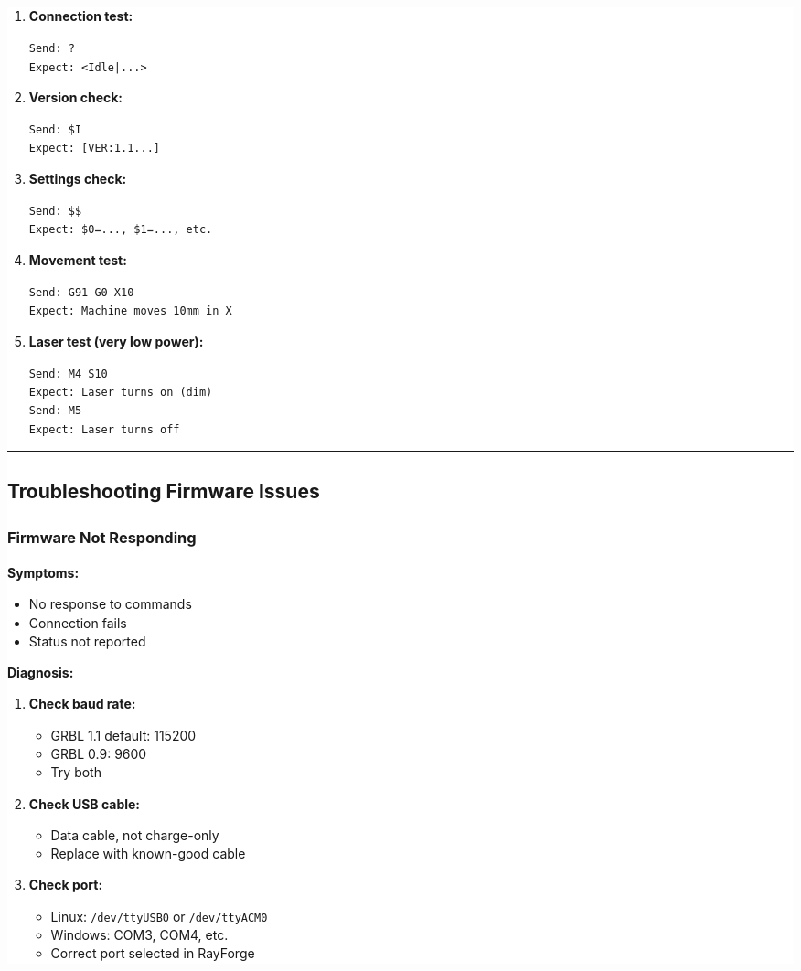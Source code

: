 1. **Connection test:**
   ```
   Send: ?
   Expect: <Idle|...>
   ```

2. **Version check:**
   ```
   Send: $I
   Expect: [VER:1.1...]
   ```

3. **Settings check:**
   ```
   Send: $$
   Expect: $0=..., $1=..., etc.
   ```

4. **Movement test:**
   ```
   Send: G91 G0 X10
   Expect: Machine moves 10mm in X
   ```

5. **Laser test (very low power):**
   ```
   Send: M4 S10
   Expect: Laser turns on (dim)
   Send: M5
   Expect: Laser turns off
   ```

---

## Troubleshooting Firmware Issues

### Firmware Not Responding

**Symptoms:**
- No response to commands
- Connection fails
- Status not reported

**Diagnosis:**

1. **Check baud rate:**
   - GRBL 1.1 default: 115200
   - GRBL 0.9: 9600
   - Try both

2. **Check USB cable:**
   - Data cable, not charge-only
   - Replace with known-good cable

3. **Check port:**
   - Linux: `/dev/ttyUSB0` or `/dev/ttyACM0`
   - Windows: COM3, COM4, etc.
   - Correct port selected in RayForge
